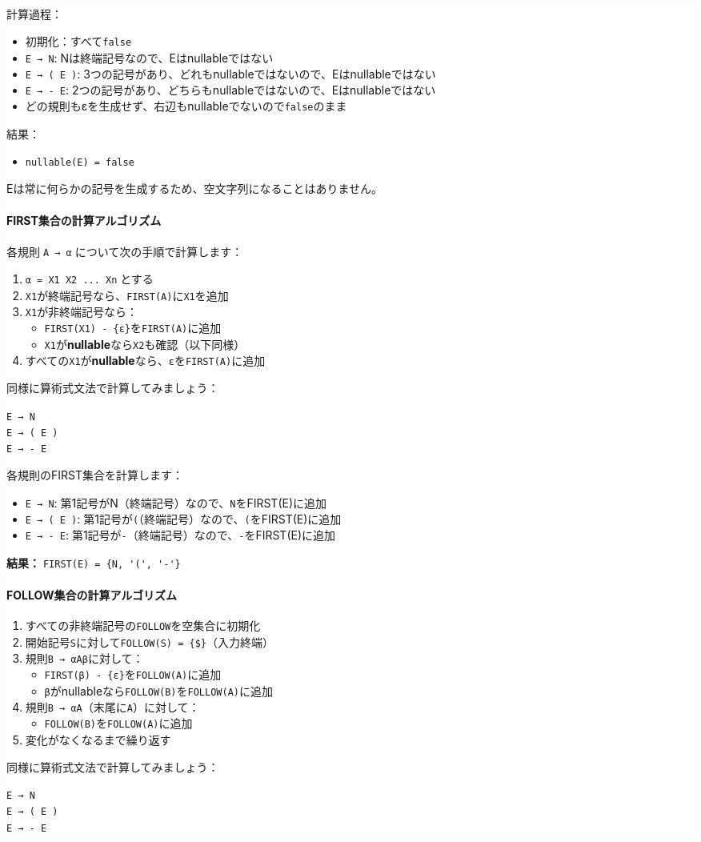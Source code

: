 計算過程：

- 初期化：すべて`false`
- `E → N`: Nは終端記号なので、Eはnullableではない
- `E → ( E )`: 3つの記号があり、どれもnullableではないので、Eはnullableではない
- `E → - E`: 2つの記号があり、どちらもnullableではないので、Eはnullableではない
- どの規則もεを生成せず、右辺もnullableでないので`false`のまま

結果：

- `nullable(E) = false`

Eは常に何らかの記号を生成するため、空文字列になることはありません。

#### FIRST集合の計算アルゴリズム

各規則 `A → α` について次の手順で計算します：

1. `α = X1 X2 ... Xn` とする
2. `X1`が終端記号なら、`FIRST(A)`に`X1`を追加
3. `X1`が非終端記号なら：
   - `FIRST(X1) - {ε}`を`FIRST(A)`に追加
   - `X1`が**nullable**なら`X2`も確認（以下同様）
4. すべての`X1`が**nullable**なら、`ε`を`FIRST(A)`に追加

同様に算術式文法で計算してみましょう：

```
E → N
E → ( E )
E → - E
```

各規則のFIRST集合を計算します：

- `E → N`: 第1記号がN（終端記号）なので、`N`をFIRST(E)に追加
- `E → ( E )`: 第1記号が`(`（終端記号）なので、`(`をFIRST(E)に追加
- `E → - E`: 第1記号が`-`（終端記号）なので、`-`をFIRST(E)に追加

**結果：** `FIRST(E) = {N, '(', '-'}`

#### FOLLOW集合の計算アルゴリズム

1. すべての非終端記号の`FOLLOW`を空集合に初期化
2. 開始記号`S`に対して`FOLLOW(S) = {$}`（入力終端）
3. 規則`B → αAβ`に対して：
    - `FIRST(β) - {ε}`を`FOLLOW(A)`に追加
    - `β`がnullableなら`FOLLOW(B)`を`FOLLOW(A)`に追加
4. 規則`B → αA`（末尾に`A`）に対して：
    - `FOLLOW(B)`を`FOLLOW(A)`に追加
5. 変化がなくなるまで繰り返す

同様に算術式文法で計算してみましょう：

```
E → N
E → ( E )
E → - E
```
